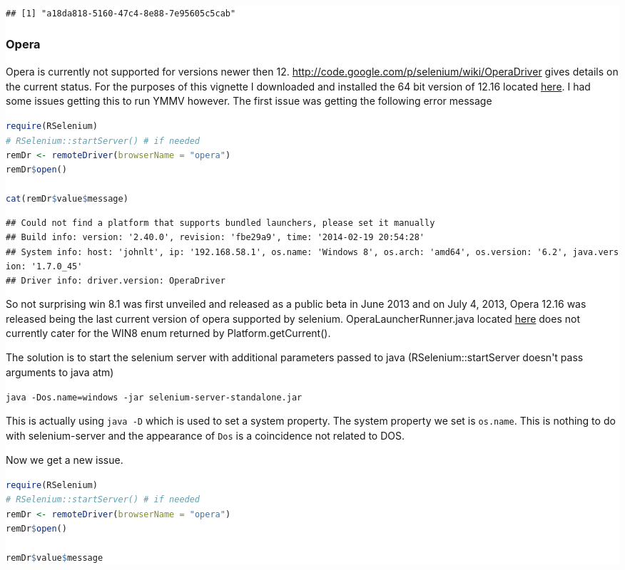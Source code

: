 ```
## [1] "a18da818-5160-47c4-8e88-7e95605c5cab"
```

### Opera

Opera is currently not supported for versions newer then 12. http://code.google.com/p/selenium/wiki/OperaDriver gives details on the current status. For the purposes of this vignette I downloaded and installed the 64 bit version of 12.16 located [here](http://www.opera.com/download/guide/?os=windows&ver=12.16&local=y). I had some issues getting this to run YMMV however. The first issue was getting the following error message

```R
require(RSelenium)
# RSelenium::startServer() # if needed
remDr <- remoteDriver(browserName = "opera")
remDr$open()

cat(remDr$value$message)
```

```
## Could not find a platform that supports bundled launchers, please set it manually
## Build info: version: '2.40.0', revision: 'fbe29a9', time: '2014-02-19 20:54:28'
## System info: host: 'johnlt', ip: '192.168.58.1', os.name: 'Windows 8', os.arch: 'amd64', os.version: '6.2', java.version: '1.7.0_45'
## Driver info: driver.version: OperaDriver
```

So not surprising win 8.1 was first unveiled and released as a public beta in June 2013 and on July 4, 2013, Opera 12.16 was released being the last current version of opera supported by selenium. OperaLauncherRunner.java located [here](https://github.com/operasoftware/operadriver/blob/master/src/com/opera/core/systems/runner/launcher/OperaLauncherRunner.java) does not currently cater for the WIN8 enum returned by Platform.getCurrent().

The solution is to start the selenium server with additional parameters passed to java (RSelenium::startServer doesn't pass arguments to java atm)

```batch
java -Dos.name=windows -jar selenium-server-standalone.jar
```

This is actually using `java -D` which is used to set a system property. The system property we set is `os.name`. This is nothing to do with selenium-server and the appearance of `Dos` is a coincidence not related to DOS. 

Now we get a new issue. 

```R
require(RSelenium)
# RSelenium::startServer() # if needed
remDr <- remoteDriver(browserName = "opera")
remDr$open()

remDr$value$message
```
